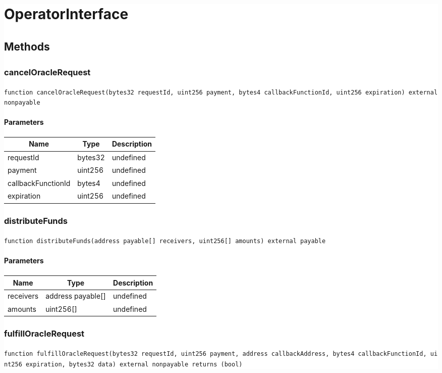 # OperatorInterface









## Methods

### cancelOracleRequest

```solidity
function cancelOracleRequest(bytes32 requestId, uint256 payment, bytes4 callbackFunctionId, uint256 expiration) external nonpayable
```





#### Parameters

| Name | Type | Description |
|---|---|---|
| requestId | bytes32 | undefined |
| payment | uint256 | undefined |
| callbackFunctionId | bytes4 | undefined |
| expiration | uint256 | undefined |

### distributeFunds

```solidity
function distributeFunds(address payable[] receivers, uint256[] amounts) external payable
```





#### Parameters

| Name | Type | Description |
|---|---|---|
| receivers | address payable[] | undefined |
| amounts | uint256[] | undefined |

### fulfillOracleRequest

```solidity
function fulfillOracleRequest(bytes32 requestId, uint256 payment, address callbackAddress, bytes4 callbackFunctionId, uint256 expiration, bytes32 data) external nonpayable returns (bool)
```
